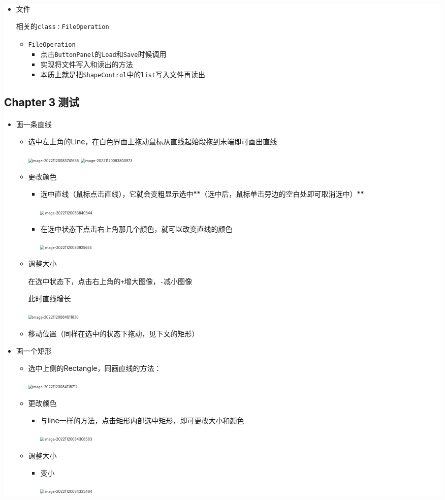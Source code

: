 - 文件

  相关的`class` : `FileOperation`

  - `FileOperation`
    - 点击`ButtonPanel`的`Load`和`Save`时候调用
    - 实现将文件写入和读出的方法
    - 本质上就是把`ShapeControl`中的`list`写入文件再读出

## Chapter 3 测试

- 画一条直线

  - 选中左上角的Line，在白色界面上拖动鼠标从直线起始段拖到末端即可画出直线

    <img src="C:\Users\17260\AppData\Roaming\Typora\typora-user-images\image-20221120083741636.png" alt="image-20221120083741636" style="zoom:50%;" />

    <img src="C:\Users\17260\AppData\Roaming\Typora\typora-user-images\image-20221120083800973.png" alt="image-20221120083800973" style="zoom:50%;" />

  - 更改颜色

    - 选中直线（鼠标点击直线），它就会变粗显示选中**（选中后，鼠标单击旁边的空白处即可取消选中）**

      <img src="C:\Users\17260\AppData\Roaming\Typora\typora-user-images\image-20221120083840344.png" alt="image-20221120083840344" style="zoom:50%;" />

    - 在选中状态下点击右上角那几个颜色，就可以改变直线的颜色

      <img src="C:\Users\17260\AppData\Roaming\Typora\typora-user-images\image-20221120083925655.png" alt="image-20221120083925655" style="zoom:50%;" />

  - 调整大小

    在选中状态下，点击右上角的`+`增大图像，`-`减小图像

    此时直线增长

    <img src="C:\Users\17260\AppData\Roaming\Typora\typora-user-images\image-20221120084011830.png" alt="image-20221120084011830" style="zoom:50%;" />

  - 移动位置（同样在选中的状态下拖动，见下文的矩形）

- 画一个矩形

  - 选中上侧的Rectangle，同画直线的方法：

    <img src="C:\Users\17260\AppData\Roaming\Typora\typora-user-images\image-20221120084118712.png" alt="image-20221120084118712" style="zoom:50%;" />

  - 更改颜色

    - 与line一样的方法，点击矩形内部选中矩形，即可更改大小和颜色

      <img src="C:\Users\17260\AppData\Roaming\Typora\typora-user-images\image-20221120084308583.png" alt="image-20221120084308583" style="zoom:50%;" />

  - 调整大小

    - 变小

      <img src="C:\Users\17260\AppData\Roaming\Typora\typora-user-images\image-20221120084325484.png" alt="image-20221120084325484" style="zoom:50%;" />
